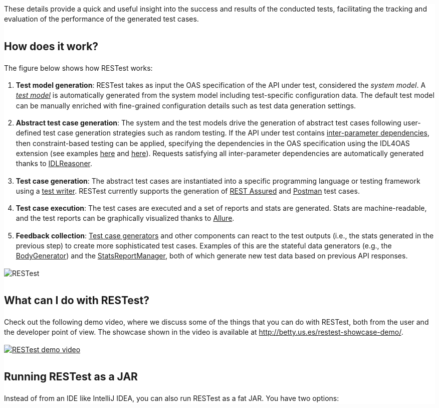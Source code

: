 These details provide a quick and useful insight into the success and results of the conducted tests, facilitating the tracking and evaluation of the performance of the generated test cases.

## How does it work?
The figure below shows how RESTest works:

1. **Test model generation**: RESTest takes as input the OAS specification of the API under test, considered the *system model*. A [*test model*](https://github.com/isa-group/RESTest/wiki/Test-configuration-files) is automatically generated from the system model including test-specific configuration data. The default test model can be manually enriched with fine-grained configuration details such as test data generation settings.

2. **Abstract test case generation**: The system and the test models drive the generation of abstract test cases following user-defined test case generation strategies such as random testing. If the API under test contains [inter-parameter dependencies](https://github.com/isa-group/RESTest/wiki/Inter-parameter-dependencies), then constraint-based testing can be applied, specifying the dependencies in the OAS specification using the IDL4OAS extension (see examples [here](https://github.com/isa-group/IDLReasoner/blob/master/src/test/resources/OAS_example.yaml#L45) and [here](https://github.com/isa-group/IDLReasoner/tree/master/src/test/resources)). Requests satisfying all inter-parameter dependencies are automatically generated thanks to [IDLReasoner](https://github.com/isa-group/IDLReasoner).

3. **Test case generation**: The abstract test cases are instantiated into a specific programming language or testing framework using a [test writer](https://github.com/isa-group/RESTest/wiki/Test-writers). RESTest currently supports the generation of [REST Assured](http://rest-assured.io/) and [Postman](https://www.postman.com/) test cases.

4. **Test case execution**: The test cases are executed and a set of reports and stats are generated. Stats are machine-readable, and the test reports can be graphically visualized thanks to [Allure](http://allure.qatools.ru/).

5. **Feedback collection**: [Test case generators](https://github.com/isa-group/RESTest/wiki/Test-case-generators) and other components can react to the test outputs (i.e., the stats generated in the previous step) to create more sophisticated test cases. Examples of this are the stateful data generators (e.g., the [BodyGenerator](https://github.com/isa-group/RESTest/blob/master/src/main/java/es/us/isa/restest/inputs/stateful/BodyGenerator.java)) and the [StatsReportManager](https://github.com/isa-group/RESTest/blob/master/src/main/java/es/us/isa/restest/reporting/StatsReportManager.java), both of which generate new test data based on previous API responses.

![RESTest](docs/RESTest_v3.png)

## What can I do with RESTest?
Check out the following demo video, where we discuss some of the things that you can do with RESTest, both from the user and the developer point of view. The showcase shown in the video is available at http://betty.us.es/restest-showcase-demo/.

<a href="https://youtu.be/TnGkwMDBDt4" target="_blank"><img src="docs/play_video.png" alt="RESTest demo video" width="300" /></a>

## Running RESTest as a JAR
Instead of from an IDE like IntelliJ IDEA, you can also run RESTest as a fat JAR. You have two options:
